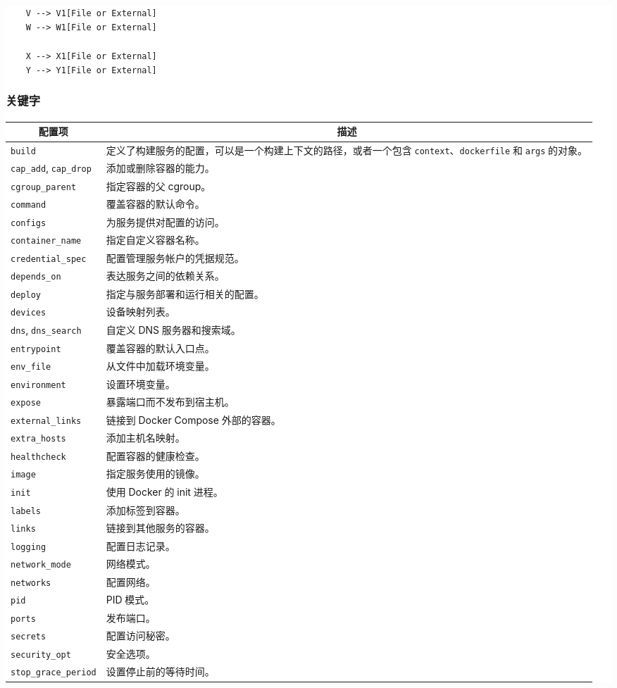 ```mermaid
    V --> V1[File or External]
    W --> W1[File or External]

    X --> X1[File or External]
    Y --> Y1[File or External]
```

### 关键字

| 配置项                     | 描述                                                         |
| -------------------------- | ------------------------------------------------------------ |
| `build`                    | 定义了构建服务的配置，可以是一个构建上下文的路径，或者一个包含 `context`、`dockerfile` 和 `args` 的对象。 |
| `cap_add`, `cap_drop`      | 添加或删除容器的能力。                                       |
| `cgroup_parent`            | 指定容器的父 cgroup。                                        |
| `command`                  | 覆盖容器的默认命令。                                         |
| `configs`                  | 为服务提供对配置的访问。                                     |
| `container_name`           | 指定自定义容器名称。                                         |
| `credential_spec`          | 配置管理服务帐户的凭据规范。                                 |
| `depends_on`               | 表达服务之间的依赖关系。                                     |
| `deploy`                   | 指定与服务部署和运行相关的配置。                             |
| `devices`                  | 设备映射列表。                                               |
| `dns`, `dns_search`        | 自定义 DNS 服务器和搜索域。                                  |
| `entrypoint`               | 覆盖容器的默认入口点。                                       |
| `env_file`                 | 从文件中加载环境变量。                                       |
| `environment`              | 设置环境变量。                                               |
| `expose`                   | 暴露端口而不发布到宿主机。                                   |
| `external_links`           | 链接到 Docker Compose 外部的容器。                           |
| `extra_hosts`              | 添加主机名映射。                                             |
| `healthcheck`              | 配置容器的健康检查。                                         |
| `image`                    | 指定服务使用的镜像。                                         |
| `init`                     | 使用 Docker 的 init 进程。                                   |
| `labels`                   | 添加标签到容器。                                             |
| `links`                    | 链接到其他服务的容器。                                       |
| `logging`                  | 配置日志记录。                                               |
| `network_mode`             | 网络模式。                                                   |
| `networks`                 | 配置网络。                                                   |
| `pid`                      | PID 模式。                                                   |
| `ports`                    | 发布端口。                                                   |
| `secrets`                  | 配置访问秘密。                                               |
| `security_opt`             | 安全选项。                                                   |
| `stop_grace_period`        | 设置停止前的等待时间。                                       |